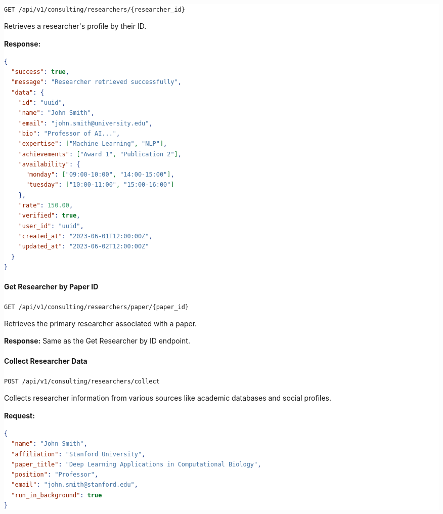 ```
GET /api/v1/consulting/researchers/{researcher_id}
```

Retrieves a researcher's profile by their ID.

**Response:**
```json
{
  "success": true,
  "message": "Researcher retrieved successfully",
  "data": {
    "id": "uuid",
    "name": "John Smith",
    "email": "john.smith@university.edu",
    "bio": "Professor of AI...",
    "expertise": ["Machine Learning", "NLP"],
    "achievements": ["Award 1", "Publication 2"],
    "availability": {
      "monday": ["09:00-10:00", "14:00-15:00"],
      "tuesday": ["10:00-11:00", "15:00-16:00"]
    },
    "rate": 150.00,
    "verified": true,
    "user_id": "uuid",
    "created_at": "2023-06-01T12:00:00Z",
    "updated_at": "2023-06-02T12:00:00Z"
  }
}
```

#### Get Researcher by Paper ID

```
GET /api/v1/consulting/researchers/paper/{paper_id}
```

Retrieves the primary researcher associated with a paper.

**Response:** Same as the Get Researcher by ID endpoint.

#### Collect Researcher Data

```
POST /api/v1/consulting/researchers/collect
```

Collects researcher information from various sources like academic databases and social profiles.

**Request:**
```json
{
  "name": "John Smith",
  "affiliation": "Stanford University",
  "paper_title": "Deep Learning Applications in Computational Biology",
  "position": "Professor",
  "email": "john.smith@stanford.edu",
  "run_in_background": true
}
```
